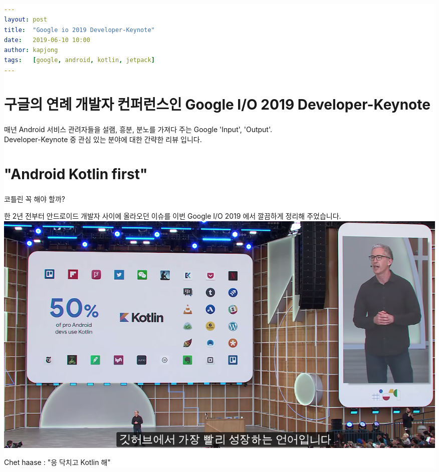 ```yaml
---
layout: post
title:  "Google io 2019 Developer-Keynote"
date:   2019-06-10 10:00
author: kapjong
tags:	[google, android, kotlin, jetpack]
---
```

<style>
#post-content p {margin-left:30px;}
#post-content img {display:block; margin:0px auto;}
#post-content div {text-align:center; font-weight:bold; font-size:large;}

</style>

# 구글의 연례 개발자 컨퍼런스인 Google I/O 2019 Developer-Keynote
매년 Android 서비스 관려자들을 설램, 흥분, 분노를 가져다 주는 Google 'Input', 'Output'.<br>
Developer-Keynote 중 관심 있는 분야에 대한 간략한 리뷰 입니다.<br>

# "Android Kotlin first"

코틀린 꼭 해야 할까?

한 2년 전부터 안드로이드 개발자 사이에 올라오던 이슈를 이번 Google I/O 2019 에서 깔끔하게 정리해 주었습니다.
<img src="/files/posts/201906/kotlin2.png" style="width:100%;float:center;">
<br>
<div>Chet haase : "응 닥치고 Kotlin 해"</div>
